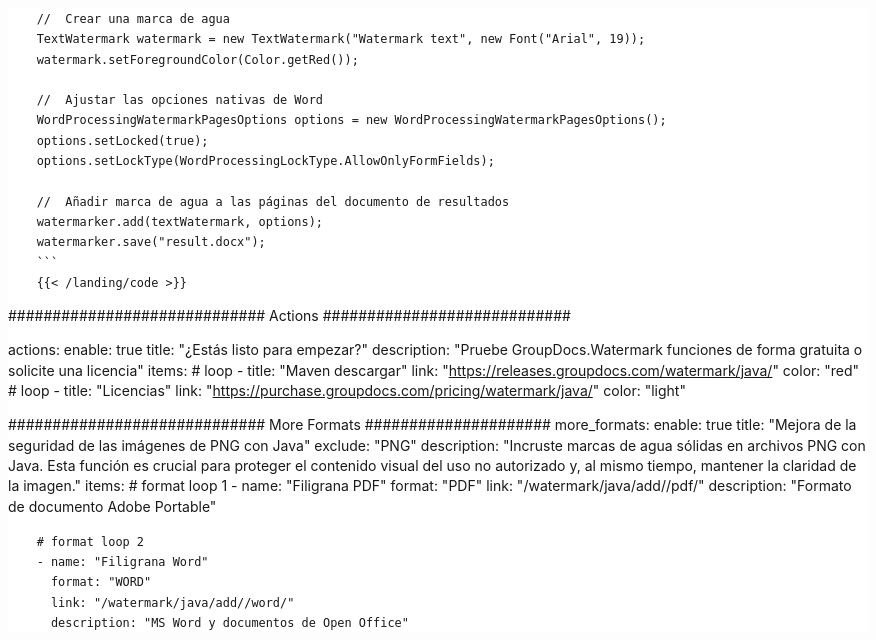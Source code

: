         //  Crear una marca de agua
        TextWatermark watermark = new TextWatermark("Watermark text", new Font("Arial", 19));
        watermark.setForegroundColor(Color.getRed());

        //  Ajustar las opciones nativas de Word
        WordProcessingWatermarkPagesOptions options = new WordProcessingWatermarkPagesOptions();
        options.setLocked(true);
        options.setLockType(WordProcessingLockType.AllowOnlyFormFields);

        //  Añadir marca de agua a las páginas del documento de resultados
        watermarker.add(textWatermark, options);
        watermarker.save("result.docx");
        ```
        {{< /landing/code >}}


############################# Actions ############################

actions:
  enable: true
  title: "¿Estás listo para empezar?"
  description: "Pruebe GroupDocs.Watermark funciones de forma gratuita o solicite una licencia"
  items:
    #  loop
    - title: "Maven descargar"
      link: "https://releases.groupdocs.com/watermark/java/"
      color: "red"
        #  loop
    - title: "Licencias"
      link: "https://purchase.groupdocs.com/pricing/watermark/java/"
      color: "light"


############################# More Formats #####################
more_formats:
    enable: true
    title: "Mejora de la seguridad de las imágenes de PNG con Java"
    exclude: "PNG"
    description: "Incruste marcas de agua sólidas en archivos PNG con Java. Esta función es crucial para proteger el contenido visual del uso no autorizado y, al mismo tiempo, mantener la claridad de la imagen."
    items: 
        # format loop 1
        - name: "Filigrana PDF"
          format: "PDF"
          link: "/watermark/java/add//pdf/"
          description: "Formato de documento Adobe Portable"

        # format loop 2
        - name: "Filigrana Word"
          format: "WORD"
          link: "/watermark/java/add//word/"
          description: "MS Word y documentos de Open Office"
          